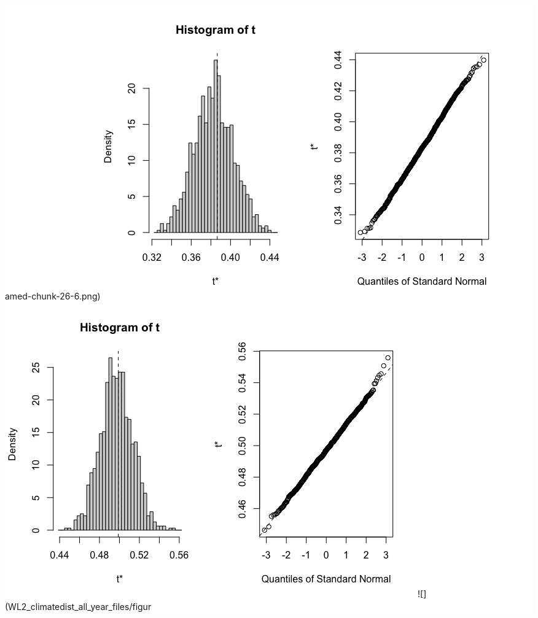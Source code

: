 amed-chunk-26-6.png)![](WL2_climatedist_all_year_files/figure-html/unnamed-chunk-26-7.png)![](WL2_climatedist_all_year_files/figure-html/unnamed-chunk-26-8.png)![](WL2_climatedist_all_year_files/figur